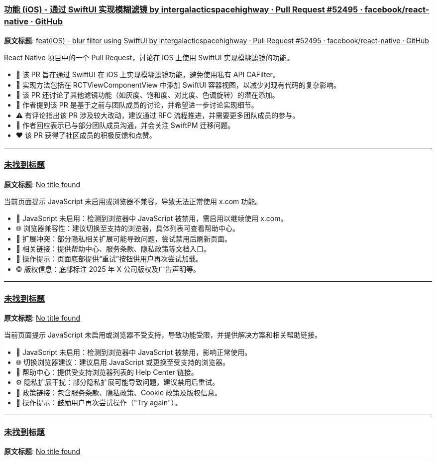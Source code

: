 ### [功能 (iOS) - 通过 SwiftUI 实现模糊滤镜 by intergalacticspacehighway · Pull Request #52495 · facebook/react-native · GitHub](https://github.com/facebook/react-native/pull/52495)

**原文标题**: [feat(iOS) - blur filter using SwiftUI by intergalacticspacehighway · Pull Request #52495 · facebook/react-native · GitHub](https://github.com/facebook/react-native/pull/52495)

React Native 项目中的一个 Pull Request，讨论在 iOS 上使用 SwiftUI 实现模糊滤镜的功能。

- 🚀 该 PR 旨在通过 SwiftUI 在 iOS 上实现模糊滤镜功能，避免使用私有 API CAFilter。
- 📱 实现方法包括在 RCTViewComponentView 中添加 SwiftUI 容器视图，以减少对现有代码的复杂影响。
- 🔄 该 PR 还讨论了其他滤镜功能（如灰度、饱和度、对比度、色调旋转）的潜在添加。
- 📝 作者提到该 PR 是基于之前与团队成员的讨论，并希望进一步讨论实现细节。
- ⚠️ 有评论指出该 PR 涉及较大改动，建议通过 RFC 流程推进，并需要更多团队成员的参与。
- 🤝 作者回应表示已与部分团队成员沟通，并会关注 SwiftPM 迁移问题。
- ❤️ 该 PR 获得了社区成员的积极反馈和点赞。

---

### [未找到标题](https://x.com/hirbod_dev/status/1941143002057252955)

**原文标题**: [No title found](https://x.com/hirbod_dev/status/1941143002057252955)

当前页面提示 JavaScript 未启用或浏览器不兼容，导致无法正常使用 x.com 功能。

- 🚫 JavaScript 未启用：检测到浏览器中 JavaScript 被禁用，需启用以继续使用 x.com。  
- 🌐 浏览器兼容性：建议切换至支持的浏览器，具体列表可查看帮助中心。  
- 🔧 扩展冲突：部分隐私相关扩展可能导致问题，尝试禁用后刷新页面。  
- 📜 相关链接：提供帮助中心、服务条款、隐私政策等文档入口。  
- 🔄 操作提示：页面底部提供“重试”按钮供用户再次尝试加载。  
- ©️ 版权信息：底部标注 2025 年 X 公司版权及广告声明等。

---

### [未找到标题](https://x.com/Baconbrix/status/1940419440287600870)

**原文标题**: [No title found](https://x.com/Baconbrix/status/1940419440287600870)

当前页面提示 JavaScript 未启用或浏览器不受支持，导致功能受限，并提供解决方案和相关帮助链接。

- 🚫 JavaScript 未启用：检测到浏览器中 JavaScript 被禁用，影响正常使用。  
- 🌐 切换浏览器建议：建议启用 JavaScript 或更换至受支持的浏览器。  
- 🔗 帮助中心：提供受支持浏览器列表的 Help Center 链接。  
- ⚙️ 隐私扩展干扰：部分隐私扩展可能导致问题，建议禁用后重试。  
- 📜 政策链接：包含服务条款、隐私政策、Cookie 政策及版权信息。  
- 🔄 操作提示：鼓励用户再次尝试操作（"Try again"）。

---

### [未找到标题](https://x.com/ChmalSzymon/status/1941853476952080632)

**原文标题**: [No title found](https://x.com/ChmalSzymon/status/1941853476952080632)
